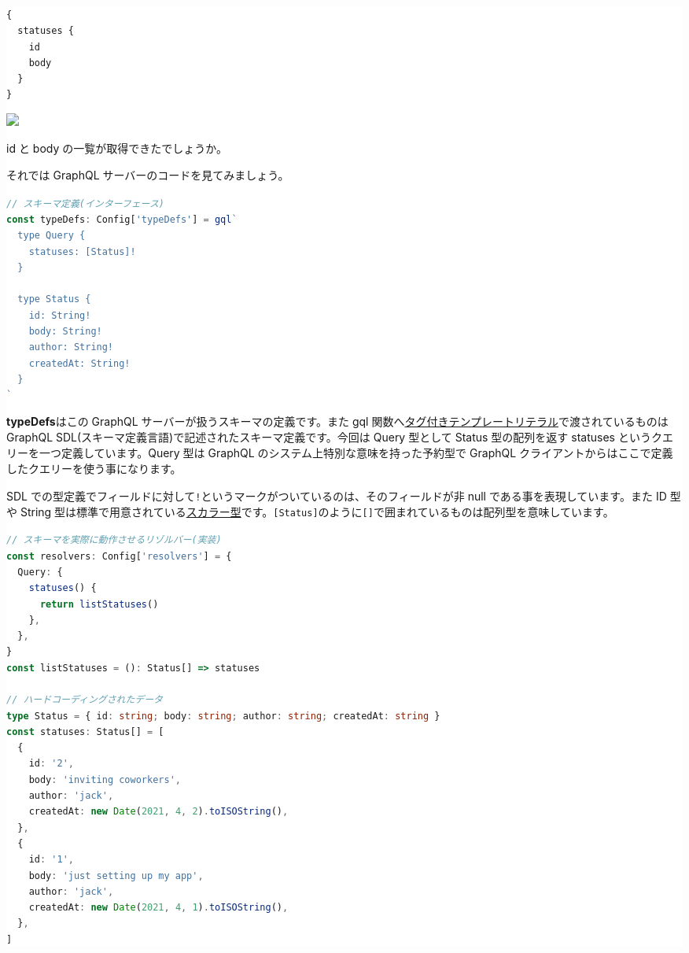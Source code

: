 ```graphql
{
  statuses {
    id
    body
  }
}
```

![](https://storage.googleapis.com/zenn-user-upload/bd94be683e273c0fad500c1a.png)

id と body の一覧が取得できたでしょうか。

それでは GraphQL サーバーのコードを見てみましょう。

```ts
// スキーマ定義(インターフェース)
const typeDefs: Config['typeDefs'] = gql`
  type Query {
    statuses: [Status]!
  }

  type Status {
    id: String!
    body: String!
    author: String!
    createdAt: String!
  }
`
```

**typeDefs**はこの GraphQL サーバーが扱うスキーマの定義です。また gql 関数へ[タグ付きテンプレートリテラル](https://developer.mozilla.org/ja/docs/Web/JavaScript/Reference/Template_literals#tagged_templates)で渡されているものは GraphQL SDL(スキーマ定義言語)で記述されたスキーマ定義です。今回は Query 型として Status 型の配列を返す statuses というクエリーを一つ定義しています。Query 型は GraphQL のシステム上特別な意味を持った予約型で GraphQL クライアントからはここで定義したクエリーを使う事になります。

SDL での型定義でフィールドに対して`!`というマークがついているのは、そのフィールドが非 null である事を表現しています。また ID 型や String 型は標準で用意されている[スカラー型](https://graphql.org/learn/schema/#scalar-types)です。`[Status]`のように`[]`で囲まれているものは配列型を意味しています。

```ts
// スキーマを実際に動作させるリゾルバー(実装)
const resolvers: Config['resolvers'] = {
  Query: {
    statuses() {
      return listStatuses()
    },
  },
}
const listStatuses = (): Status[] => statuses

// ハードコーディングされたデータ
type Status = { id: string; body: string; author: string; createdAt: string }
const statuses: Status[] = [
  {
    id: '2',
    body: 'inviting coworkers',
    author: 'jack',
    createdAt: new Date(2021, 4, 2).toISOString(),
  },
  {
    id: '1',
    body: 'just setting up my app',
    author: 'jack',
    createdAt: new Date(2021, 4, 1).toISOString(),
  },
]
```
